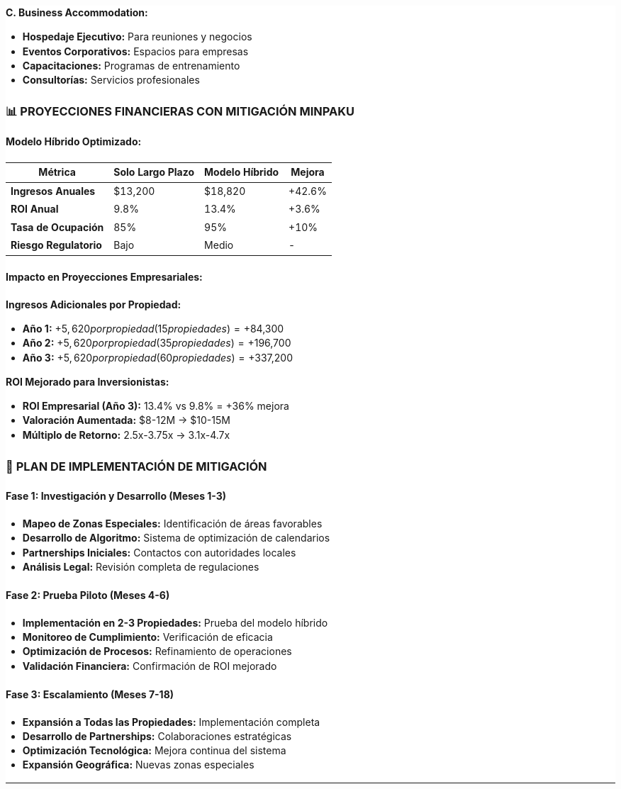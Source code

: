 **C. Business Accommodation:**
- **Hospedaje Ejecutivo:** Para reuniones y negocios
- **Eventos Corporativos:** Espacios para empresas
- **Capacitaciones:** Programas de entrenamiento
- **Consultorías:** Servicios profesionales

### 📊 **PROYECCIONES FINANCIERAS CON MITIGACIÓN MINPAKU**

#### **Modelo Híbrido Optimizado:**

| Métrica | Solo Largo Plazo | Modelo Híbrido | Mejora |
|---------|------------------|----------------|--------|
| **Ingresos Anuales** | $13,200 | $18,820 | +42.6% |
| **ROI Anual** | 9.8% | 13.4% | +3.6% |
| **Tasa de Ocupación** | 85% | 95% | +10% |
| **Riesgo Regulatorio** | Bajo | Medio | - |

#### **Impacto en Proyecciones Empresariales:**

**Ingresos Adicionales por Propiedad:**
- **Año 1:** +$5,620 por propiedad (15 propiedades) = +$84,300
- **Año 2:** +$5,620 por propiedad (35 propiedades) = +$196,700
- **Año 3:** +$5,620 por propiedad (60 propiedades) = +$337,200

**ROI Mejorado para Inversionistas:**
- **ROI Empresarial (Año 3):** 13.4% vs 9.8% = +36% mejora
- **Valoración Aumentada:** $8-12M → $10-15M
- **Múltiplo de Retorno:** 2.5x-3.75x → 3.1x-4.7x

### 🚀 **PLAN DE IMPLEMENTACIÓN DE MITIGACIÓN**

#### **Fase 1: Investigación y Desarrollo (Meses 1-3)**
- **Mapeo de Zonas Especiales:** Identificación de áreas favorables
- **Desarrollo de Algoritmo:** Sistema de optimización de calendarios
- **Partnerships Iniciales:** Contactos con autoridades locales
- **Análisis Legal:** Revisión completa de regulaciones

#### **Fase 2: Prueba Piloto (Meses 4-6)**
- **Implementación en 2-3 Propiedades:** Prueba del modelo híbrido
- **Monitoreo de Cumplimiento:** Verificación de eficacia
- **Optimización de Procesos:** Refinamiento de operaciones
- **Validación Financiera:** Confirmación de ROI mejorado

#### **Fase 3: Escalamiento (Meses 7-18)**
- **Expansión a Todas las Propiedades:** Implementación completa
- **Desarrollo de Partnerships:** Colaboraciones estratégicas
- **Optimización Tecnológica:** Mejora continua del sistema
- **Expansión Geográfica:** Nuevas zonas especiales

---
